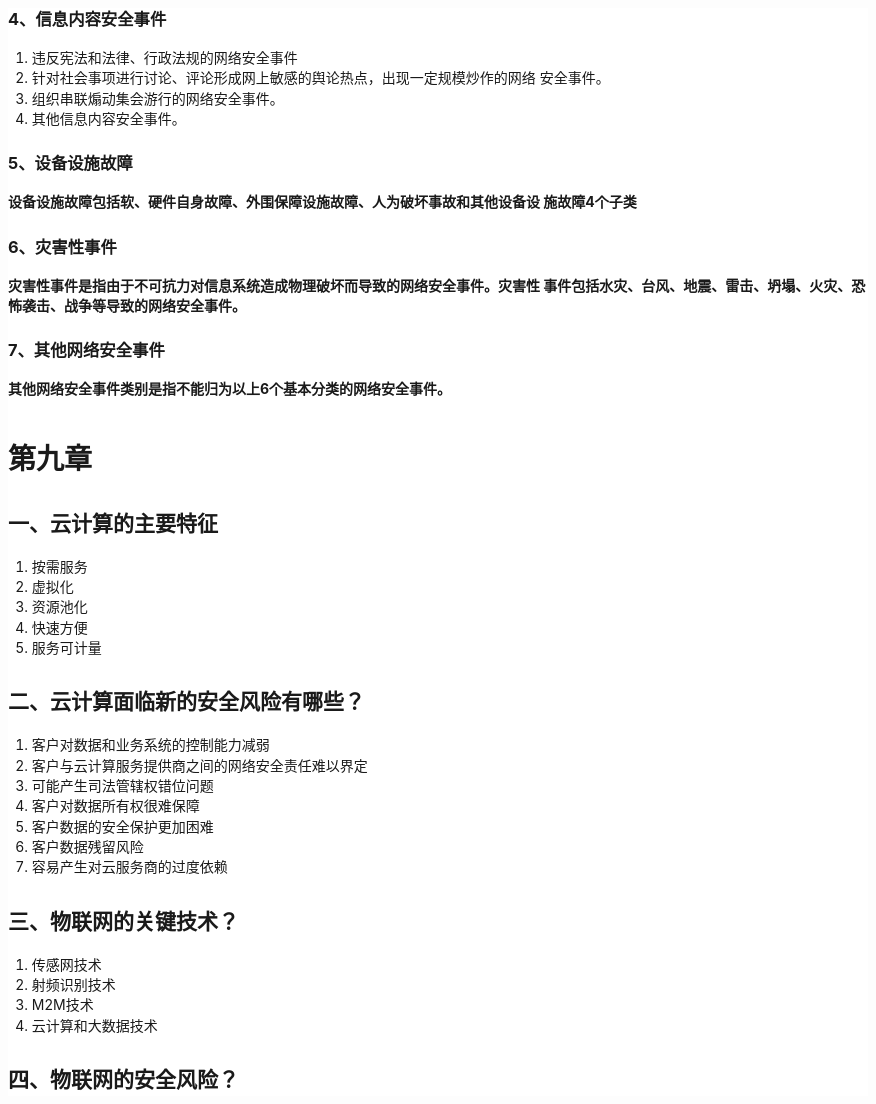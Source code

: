 ### 4、信息内容安全事件

1. 违反宪法和法律、行政法规的网络安全事件
2. 针对社会事项进行讨论、评论形成网上敏感的舆论热点，出现一定规模炒作的网络
   安全事件。
3. 组织串联煽动集会游行的网络安全事件。
4. 其他信息内容安全事件。

### 5、设备设施故障

**设备设施故障包括软、硬件自身故障、外围保障设施故障、人为破坏事故和其他设备设
施故障4个子类**

### 6、灾害性事件

**灾害性事件是指由于不可抗力对信息系统造成物理破坏而导致的网络安全事件。灾害性
事件包括水灾、台风、地震、雷击、坍塌、火灾、恐怖袭击、战争等导致的网络安全事件。**

### 7、其他网络安全事件

**其他网络安全事件类别是指不能归为以上6个基本分类的网络安全事件。**

# 第九章

## 一、云计算的主要特征

1. 按需服务
2. 虚拟化
3. 资源池化
4. 快速方便
5. 服务可计量

## 二、云计算面临新的安全风险有哪些？

1. 客户对数据和业务系统的控制能力减弱
2. 客户与云计算服务提供商之间的网络安全责任难以界定
3. 可能产生司法管辖权错位问题
4. 客户对数据所有权很难保障
5. 客户数据的安全保护更加困难
6. 客户数据残留风险
7. 容易产生对云服务商的过度依赖

## 三、物联网的关键技术？

1. 传感网技术
2. 射频识别技术
3. M2M技术
4. 云计算和大数据技术

## 四、物联网的安全风险？

